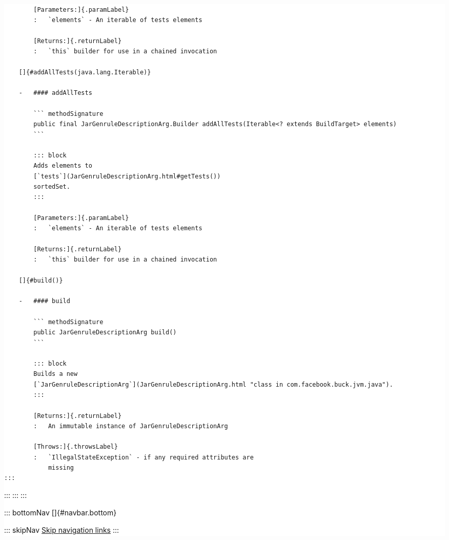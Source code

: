             [Parameters:]{.paramLabel}
            :   `elements` - An iterable of tests elements

            [Returns:]{.returnLabel}
            :   `this` builder for use in a chained invocation

        []{#addAllTests(java.lang.Iterable)}

        -   #### addAllTests

            ``` methodSignature
            public final JarGenruleDescriptionArg.Builder addAllTests​(Iterable<? extends BuildTarget> elements)
            ```

            ::: block
            Adds elements to
            [`tests`](JarGenruleDescriptionArg.html#getTests())
            sortedSet.
            :::

            [Parameters:]{.paramLabel}
            :   `elements` - An iterable of tests elements

            [Returns:]{.returnLabel}
            :   `this` builder for use in a chained invocation

        []{#build()}

        -   #### build

            ``` methodSignature
            public JarGenruleDescriptionArg build()
            ```

            ::: block
            Builds a new
            [`JarGenruleDescriptionArg`](JarGenruleDescriptionArg.html "class in com.facebook.buck.jvm.java").
            :::

            [Returns:]{.returnLabel}
            :   An immutable instance of JarGenruleDescriptionArg

            [Throws:]{.throwsLabel}
            :   `IllegalStateException` - if any required attributes are
                missing
    :::
:::
:::
:::

::: bottomNav
[]{#navbar.bottom}

::: skipNav
[Skip navigation links](#skip.navbar.bottom "Skip navigation links")
:::
